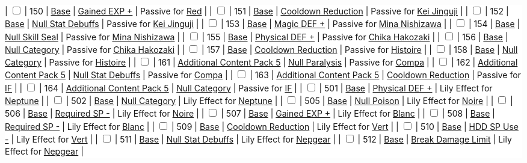 | <input type="checkbox" id="rb2-ability-0-150" class="trackbox" /> | 150 | [Base](/neptunia/rb2/dlc/0-base.html) | [Gained EXP +](/neptunia/rb2/ability/0-150-gained-exp.html) | Passive for [Red](/neptunia/rb2/player/0-20-red.html) |
| <input type="checkbox" id="rb2-ability-0-151" class="trackbox" /> | 151 | [Base](/neptunia/rb2/dlc/0-base.html) | [Cooldown Reduction](/neptunia/rb2/ability/0-151-cooldown-reduction.html) | Passive for [Kei Jinguji](/neptunia/rb2/player/0-23-kei-jinguji.html) |
| <input type="checkbox" id="rb2-ability-0-152" class="trackbox" /> | 152 | [Base](/neptunia/rb2/dlc/0-base.html) | [Null Stat Debuffs](/neptunia/rb2/ability/0-152-null-stat-debuffs.html) | Passive for [Kei Jinguji](/neptunia/rb2/player/0-23-kei-jinguji.html) |
| <input type="checkbox" id="rb2-ability-0-153" class="trackbox" /> | 153 | [Base](/neptunia/rb2/dlc/0-base.html) | [Magic DEF +](/neptunia/rb2/ability/0-153-magic-def.html) | Passive for [Mina Nishizawa](/neptunia/rb2/player/0-24-mina-nishizawa.html) |
| <input type="checkbox" id="rb2-ability-0-154" class="trackbox" /> | 154 | [Base](/neptunia/rb2/dlc/0-base.html) | [Null Skill Seal](/neptunia/rb2/ability/0-154-null-skill-seal.html) | Passive for [Mina Nishizawa](/neptunia/rb2/player/0-24-mina-nishizawa.html) |
| <input type="checkbox" id="rb2-ability-0-155" class="trackbox" /> | 155 | [Base](/neptunia/rb2/dlc/0-base.html) | [Physical DEF +](/neptunia/rb2/ability/0-155-physical-def.html) | Passive for [Chika Hakozaki](/neptunia/rb2/player/0-25-chika-hakozaki.html) |
| <input type="checkbox" id="rb2-ability-0-156" class="trackbox" /> | 156 | [Base](/neptunia/rb2/dlc/0-base.html) | [Null Category](/neptunia/rb2/ability/0-156-null-category.html) | Passive for [Chika Hakozaki](/neptunia/rb2/player/0-25-chika-hakozaki.html) |
| <input type="checkbox" id="rb2-ability-0-157" class="trackbox" /> | 157 | [Base](/neptunia/rb2/dlc/0-base.html) | [Cooldown Reduction](/neptunia/rb2/ability/0-157-cooldown-reduction.html) | Passive for [Histoire](/neptunia/rb2/player/0-19-histoire.html) |
| <input type="checkbox" id="rb2-ability-0-158" class="trackbox" /> | 158 | [Base](/neptunia/rb2/dlc/0-base.html) | [Null Category](/neptunia/rb2/ability/0-158-null-category.html) | Passive for [Histoire](/neptunia/rb2/player/0-19-histoire.html) |
| <input type="checkbox" id="rb2-ability-13-161" class="trackbox" /> | 161 | [Additional Content Pack 5](/neptunia/rb2/dlc/13-pack5.html) | [Null Paralysis](/neptunia/rb2/ability/13-161-null-paralysis.html) | Passive for [Compa](/neptunia/rb2/player/13-27-compa.html) |
| <input type="checkbox" id="rb2-ability-13-162" class="trackbox" /> | 162 | [Additional Content Pack 5](/neptunia/rb2/dlc/13-pack5.html) | [Null Stat Debuffs](/neptunia/rb2/ability/13-162-null-stat-debuffs.html) | Passive for [Compa](/neptunia/rb2/player/13-27-compa.html) |
| <input type="checkbox" id="rb2-ability-13-163" class="trackbox" /> | 163 | [Additional Content Pack 5](/neptunia/rb2/dlc/13-pack5.html) | [Cooldown Reduction](/neptunia/rb2/ability/13-163-cooldown-reduction.html) | Passive for [IF](/neptunia/rb2/player/13-26-if.html) |
| <input type="checkbox" id="rb2-ability-13-164" class="trackbox" /> | 164 | [Additional Content Pack 5](/neptunia/rb2/dlc/13-pack5.html) | [Null Category](/neptunia/rb2/ability/13-164-null-category.html) | Passive for [IF](/neptunia/rb2/player/13-26-if.html) |
| <input type="checkbox" id="rb2-ability-0-501" class="trackbox" /> | 501 | [Base](/neptunia/rb2/dlc/0-base.html) | [Physical DEF +](/neptunia/rb2/ability/0-501-physical-def.html) | Lily Effect for [Neptune](/neptunia/rb2/player/0-1-neptune.html) |
| <input type="checkbox" id="rb2-ability-0-502" class="trackbox" /> | 502 | [Base](/neptunia/rb2/dlc/0-base.html) | [Null Category](/neptunia/rb2/ability/0-502-null-category.html) | Lily Effect for [Neptune](/neptunia/rb2/player/0-1-neptune.html) |
| <input type="checkbox" id="rb2-ability-0-505" class="trackbox" /> | 505 | [Base](/neptunia/rb2/dlc/0-base.html) | [Null Poison](/neptunia/rb2/ability/0-505-null-poison.html) | Lily Effect for [Noire](/neptunia/rb2/player/0-3-noire.html) |
| <input type="checkbox" id="rb2-ability-0-506" class="trackbox" /> | 506 | [Base](/neptunia/rb2/dlc/0-base.html) | [Required SP -](/neptunia/rb2/ability/0-506-required-sp.html) | Lily Effect for [Noire](/neptunia/rb2/player/0-3-noire.html) |
| <input type="checkbox" id="rb2-ability-0-507" class="trackbox" /> | 507 | [Base](/neptunia/rb2/dlc/0-base.html) | [Gained EXP +](/neptunia/rb2/ability/0-507-gained-exp.html) | Lily Effect for [Blanc](/neptunia/rb2/player/0-4-blanc.html) |
| <input type="checkbox" id="rb2-ability-0-508" class="trackbox" /> | 508 | [Base](/neptunia/rb2/dlc/0-base.html) | [Required SP -](/neptunia/rb2/ability/0-508-required-sp.html) | Lily Effect for [Blanc](/neptunia/rb2/player/0-4-blanc.html) |
| <input type="checkbox" id="rb2-ability-0-509" class="trackbox" /> | 509 | [Base](/neptunia/rb2/dlc/0-base.html) | [Cooldown Reduction](/neptunia/rb2/ability/0-509-cooldown-reduction.html) | Lily Effect for [Vert](/neptunia/rb2/player/0-5-vert.html) |
| <input type="checkbox" id="rb2-ability-0-510" class="trackbox" /> | 510 | [Base](/neptunia/rb2/dlc/0-base.html) | [HDD SP Use -](/neptunia/rb2/ability/0-510-hdd-sp-use.html) | Lily Effect for [Vert](/neptunia/rb2/player/0-5-vert.html) |
| <input type="checkbox" id="rb2-ability-0-511" class="trackbox" /> | 511 | [Base](/neptunia/rb2/dlc/0-base.html) | [Null Stat Debuffs](/neptunia/rb2/ability/0-511-null-stat-debuffs.html) | Lily Effect for [Nepgear](/neptunia/rb2/player/0-6-nepgear.html) |
| <input type="checkbox" id="rb2-ability-0-512" class="trackbox" /> | 512 | [Base](/neptunia/rb2/dlc/0-base.html) | [Break Damage Limit](/neptunia/rb2/ability/0-512-break-damage-limit.html) | Lily Effect for [Nepgear](/neptunia/rb2/player/0-6-nepgear.html) |